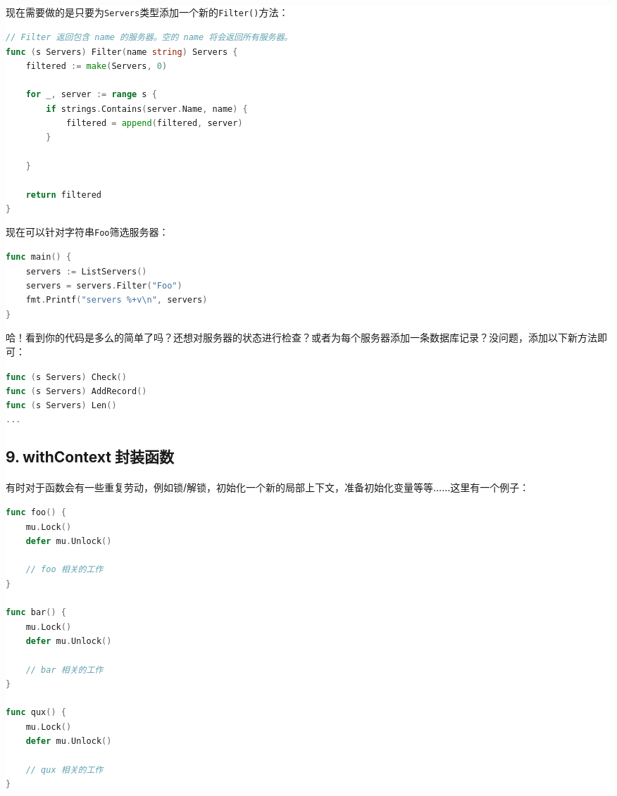 现在需要做的是只要为`Servers`类型添加一个新的`Filter()`方法：

```go
// Filter 返回包含 name 的服务器。空的 name 将会返回所有服务器。
func (s Servers) Filter(name string) Servers {
    filtered := make(Servers, 0)
 
    for _, server := range s {
        if strings.Contains(server.Name, name) {
            filtered = append(filtered, server)
        }
 
    }
 
    return filtered
}
```

现在可以针对字符串`Foo`筛选服务器：

```go
func main() {
    servers := ListServers()
    servers = servers.Filter("Foo")
    fmt.Printf("servers %+v\n", servers)
}
```

哈！看到你的代码是多么的简单了吗？还想对服务器的状态进行检查？或者为每个服务器添加一条数据库记录？没问题，添加以下新方法即可：

```go
func (s Servers) Check()
func (s Servers) AddRecord()
func (s Servers) Len()
...
```

## 9. withContext 封装函数

有时对于函数会有一些重复劳动，例如锁/解锁，初始化一个新的局部上下文，准备初始化变量等等……这里有一个例子：

```go
func foo() {
    mu.Lock()
    defer mu.Unlock()
 
    // foo 相关的工作
}
 
func bar() {
    mu.Lock()
    defer mu.Unlock()
 
    // bar 相关的工作
}
 
func qux() {
    mu.Lock()
    defer mu.Unlock()
 
    // qux 相关的工作
}
```
